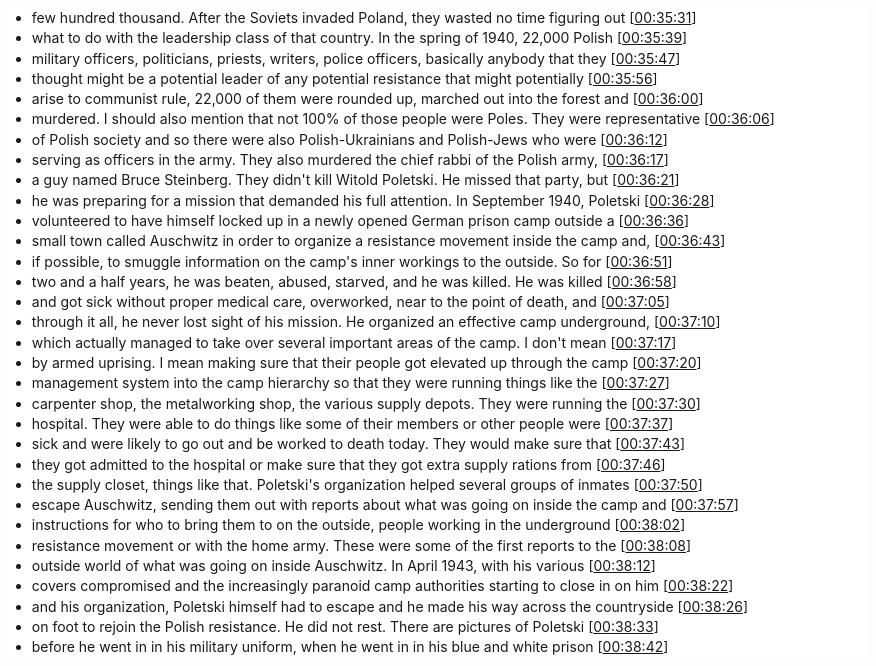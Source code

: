 *  few hundred thousand. After the Soviets invaded Poland, they wasted no time figuring out [[00:35:31](https://www.youtube.com/watch?v=OlJfplzkkM4&t=2131.58s)]
*  what to do with the leadership class of that country. In the spring of 1940, 22,000 Polish [[00:35:39](https://www.youtube.com/watch?v=OlJfplzkkM4&t=2139.78s)]
*  military officers, politicians, priests, writers, police officers, basically anybody that they [[00:35:47](https://www.youtube.com/watch?v=OlJfplzkkM4&t=2147.78s)]
*  thought might be a potential leader of any potential resistance that might potentially [[00:35:56](https://www.youtube.com/watch?v=OlJfplzkkM4&t=2156.1400000000003s)]
*  arise to communist rule, 22,000 of them were rounded up, marched out into the forest and [[00:36:00](https://www.youtube.com/watch?v=OlJfplzkkM4&t=2160.86s)]
*  murdered. I should also mention that not 100% of those people were Poles. They were representative [[00:36:06](https://www.youtube.com/watch?v=OlJfplzkkM4&t=2166.38s)]
*  of Polish society and so there were also Polish-Ukrainians and Polish-Jews who were [[00:36:12](https://www.youtube.com/watch?v=OlJfplzkkM4&t=2172.34s)]
*  serving as officers in the army. They also murdered the chief rabbi of the Polish army, [[00:36:17](https://www.youtube.com/watch?v=OlJfplzkkM4&t=2177.38s)]
*  a guy named Bruce Steinberg. They didn't kill Witold Poletski. He missed that party, but [[00:36:21](https://www.youtube.com/watch?v=OlJfplzkkM4&t=2181.94s)]
*  he was preparing for a mission that demanded his full attention. In September 1940, Poletski [[00:36:28](https://www.youtube.com/watch?v=OlJfplzkkM4&t=2188.78s)]
*  volunteered to have himself locked up in a newly opened German prison camp outside a [[00:36:36](https://www.youtube.com/watch?v=OlJfplzkkM4&t=2196.78s)]
*  small town called Auschwitz in order to organize a resistance movement inside the camp and, [[00:36:43](https://www.youtube.com/watch?v=OlJfplzkkM4&t=2203.2200000000003s)]
*  if possible, to smuggle information on the camp's inner workings to the outside. So for [[00:36:51](https://www.youtube.com/watch?v=OlJfplzkkM4&t=2211.5400000000004s)]
*  two and a half years, he was beaten, abused, starved, and he was killed. He was killed [[00:36:58](https://www.youtube.com/watch?v=OlJfplzkkM4&t=2218.5400000000004s)]
*  and got sick without proper medical care, overworked, near to the point of death, and [[00:37:05](https://www.youtube.com/watch?v=OlJfplzkkM4&t=2225.94s)]
*  through it all, he never lost sight of his mission. He organized an effective camp underground, [[00:37:10](https://www.youtube.com/watch?v=OlJfplzkkM4&t=2230.94s)]
*  which actually managed to take over several important areas of the camp. I don't mean [[00:37:17](https://www.youtube.com/watch?v=OlJfplzkkM4&t=2237.1400000000003s)]
*  by armed uprising. I mean making sure that their people got elevated up through the camp [[00:37:20](https://www.youtube.com/watch?v=OlJfplzkkM4&t=2240.82s)]
*  management system into the camp hierarchy so that they were running things like the [[00:37:27](https://www.youtube.com/watch?v=OlJfplzkkM4&t=2247.1000000000004s)]
*  carpenter shop, the metalworking shop, the various supply depots. They were running the [[00:37:30](https://www.youtube.com/watch?v=OlJfplzkkM4&t=2250.34s)]
*  hospital. They were able to do things like some of their members or other people were [[00:37:37](https://www.youtube.com/watch?v=OlJfplzkkM4&t=2257.34s)]
*  sick and were likely to go out and be worked to death today. They would make sure that [[00:37:43](https://www.youtube.com/watch?v=OlJfplzkkM4&t=2263.34s)]
*  they got admitted to the hospital or make sure that they got extra supply rations from [[00:37:46](https://www.youtube.com/watch?v=OlJfplzkkM4&t=2266.7000000000003s)]
*  the supply closet, things like that. Poletski's organization helped several groups of inmates [[00:37:50](https://www.youtube.com/watch?v=OlJfplzkkM4&t=2270.58s)]
*  escape Auschwitz, sending them out with reports about what was going on inside the camp and [[00:37:57](https://www.youtube.com/watch?v=OlJfplzkkM4&t=2277.1s)]
*  instructions for who to bring them to on the outside, people working in the underground [[00:38:02](https://www.youtube.com/watch?v=OlJfplzkkM4&t=2282.8199999999997s)]
*  resistance movement or with the home army. These were some of the first reports to the [[00:38:08](https://www.youtube.com/watch?v=OlJfplzkkM4&t=2288.2599999999998s)]
*  outside world of what was going on inside Auschwitz. In April 1943, with his various [[00:38:12](https://www.youtube.com/watch?v=OlJfplzkkM4&t=2292.62s)]
*  covers compromised and the increasingly paranoid camp authorities starting to close in on him [[00:38:22](https://www.youtube.com/watch?v=OlJfplzkkM4&t=2302.1s)]
*  and his organization, Poletski himself had to escape and he made his way across the countryside [[00:38:26](https://www.youtube.com/watch?v=OlJfplzkkM4&t=2306.7s)]
*  on foot to rejoin the Polish resistance. He did not rest. There are pictures of Poletski [[00:38:33](https://www.youtube.com/watch?v=OlJfplzkkM4&t=2313.5s)]
*  before he went in in his military uniform, when he went in in his blue and white prison [[00:38:42](https://www.youtube.com/watch?v=OlJfplzkkM4&t=2322.2599999999998s)]